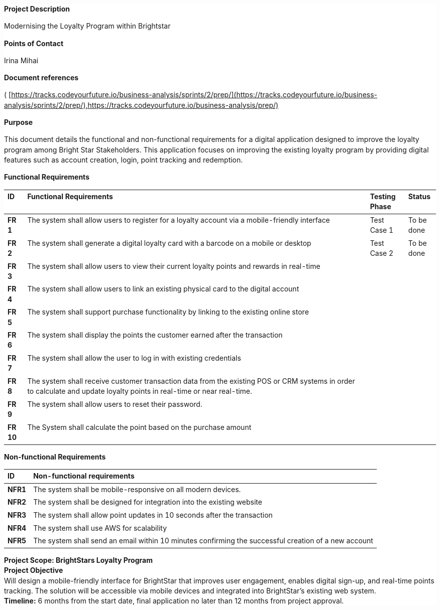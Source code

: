 **Project Description**

Modernising the Loyalty Program within Brightstar

**Points of Contact**

Irina Mihai

**Document references**

 ( [https://tracks.codeyourfuture.io/business-analysis/sprints/2/prep/](https://tracks.codeyourfuture.io/business-analysis/sprints/2/prep/),https://tracks.codeyourfuture.io/business-analysis/prep/)

**Purpose**

This document details the functional and non-functional requirements for a digital application designed to improve the loyalty program among Bright Star Stakeholders. This application focuses on improving the existing loyalty program by providing digital features such as account creation, login, point tracking and redemption.

**Functional Requirements**

| ID | Functional Requirements | Testing Phase | Status |
| :---- | :---- | :---- | :---- |
| **FR1** | The system shall allow users to register for a loyalty account via a mobile-friendly interface | Test Case 1  | To be done |
| **FR2** | The system shall generate a digital loyalty card with a barcode  on a mobile or desktop | Test Case 2 | To be done |
| **FR3** | The system shall allow users to view their current loyalty points and rewards in real-time |  |  |
| **FR4** | The system  shall allow users to link an existing physical card to the digital account |  |  |
| **FR5** | The system shall support purchase functionality by linking to the existing online store |  |  |
| **FR6** | The system shall display the points the customer earned after the transaction |  |  |
| **FR7** | The system shall allow the user to log in with existing credentials |  |  |
| **FR8**  | The system shall receive customer transaction data from the existing POS or CRM systems in order to calculate and update loyalty points in real-time or near real-time. |  |  |
| **FR9** | The system shall allow users to reset their password. |  |  |
| **FR10** | The System shall calculate the point based on the purchase amount |  |  |

**Non-functional Requirements**

| ID | Non-functional requirements |
| :---- | :---- |
| **NFR1** | The system shall be mobile-responsive on all modern devices. |
| **NFR2** | The system shall be designed for integration into the existing website |
| **NFR3** | The system shall allow point updates in 10 seconds after the transaction |
| **NFR4** | The system shall use AWS for scalability |
| **NFR5** | The system shall send an email within 10 minutes confirming the successful creation of a new account |

**Project Scope: BrightStars Loyalty Program**  
**Project Objective**   
Will design a mobile-friendly interface for BrightStar that improves user engagement, enables digital sign-up, and real-time points tracking. The solution will be accessible via mobile devices and integrated into BrightStar’s existing web system.  
**Timeline:** 6 months from the start date, final application no later than 12 months from project approval.
